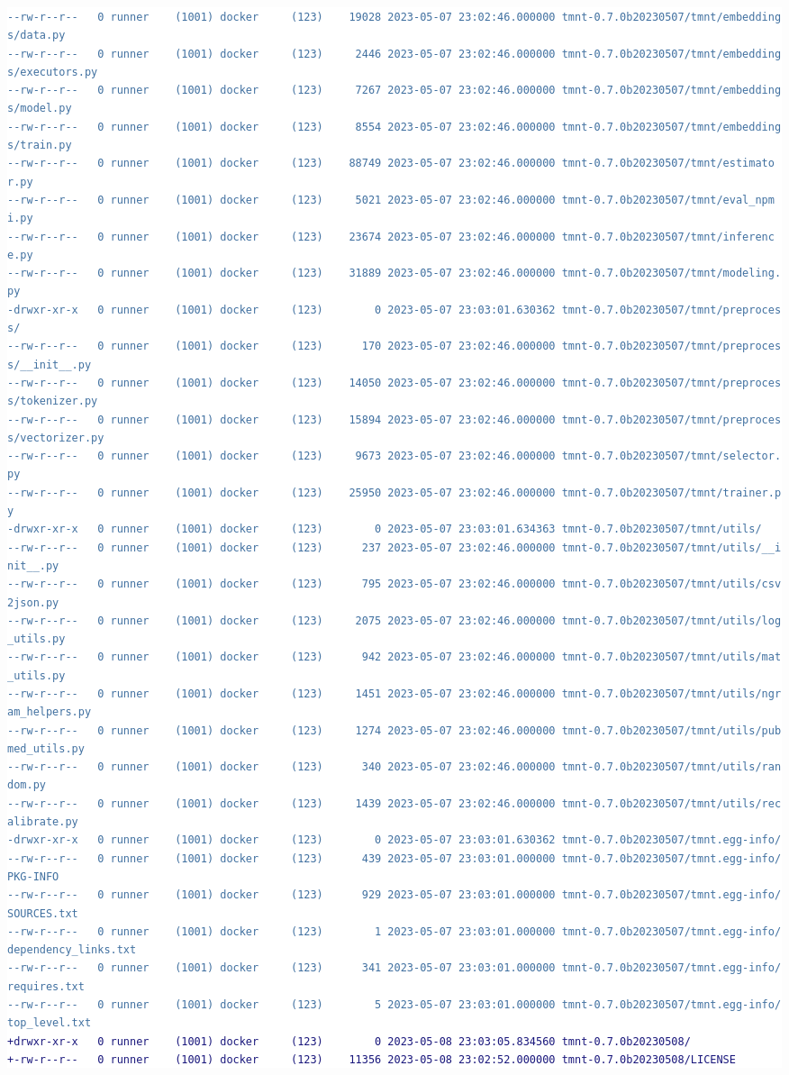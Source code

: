 ```diff
--rw-r--r--   0 runner    (1001) docker     (123)    19028 2023-05-07 23:02:46.000000 tmnt-0.7.0b20230507/tmnt/embeddings/data.py
--rw-r--r--   0 runner    (1001) docker     (123)     2446 2023-05-07 23:02:46.000000 tmnt-0.7.0b20230507/tmnt/embeddings/executors.py
--rw-r--r--   0 runner    (1001) docker     (123)     7267 2023-05-07 23:02:46.000000 tmnt-0.7.0b20230507/tmnt/embeddings/model.py
--rw-r--r--   0 runner    (1001) docker     (123)     8554 2023-05-07 23:02:46.000000 tmnt-0.7.0b20230507/tmnt/embeddings/train.py
--rw-r--r--   0 runner    (1001) docker     (123)    88749 2023-05-07 23:02:46.000000 tmnt-0.7.0b20230507/tmnt/estimator.py
--rw-r--r--   0 runner    (1001) docker     (123)     5021 2023-05-07 23:02:46.000000 tmnt-0.7.0b20230507/tmnt/eval_npmi.py
--rw-r--r--   0 runner    (1001) docker     (123)    23674 2023-05-07 23:02:46.000000 tmnt-0.7.0b20230507/tmnt/inference.py
--rw-r--r--   0 runner    (1001) docker     (123)    31889 2023-05-07 23:02:46.000000 tmnt-0.7.0b20230507/tmnt/modeling.py
-drwxr-xr-x   0 runner    (1001) docker     (123)        0 2023-05-07 23:03:01.630362 tmnt-0.7.0b20230507/tmnt/preprocess/
--rw-r--r--   0 runner    (1001) docker     (123)      170 2023-05-07 23:02:46.000000 tmnt-0.7.0b20230507/tmnt/preprocess/__init__.py
--rw-r--r--   0 runner    (1001) docker     (123)    14050 2023-05-07 23:02:46.000000 tmnt-0.7.0b20230507/tmnt/preprocess/tokenizer.py
--rw-r--r--   0 runner    (1001) docker     (123)    15894 2023-05-07 23:02:46.000000 tmnt-0.7.0b20230507/tmnt/preprocess/vectorizer.py
--rw-r--r--   0 runner    (1001) docker     (123)     9673 2023-05-07 23:02:46.000000 tmnt-0.7.0b20230507/tmnt/selector.py
--rw-r--r--   0 runner    (1001) docker     (123)    25950 2023-05-07 23:02:46.000000 tmnt-0.7.0b20230507/tmnt/trainer.py
-drwxr-xr-x   0 runner    (1001) docker     (123)        0 2023-05-07 23:03:01.634363 tmnt-0.7.0b20230507/tmnt/utils/
--rw-r--r--   0 runner    (1001) docker     (123)      237 2023-05-07 23:02:46.000000 tmnt-0.7.0b20230507/tmnt/utils/__init__.py
--rw-r--r--   0 runner    (1001) docker     (123)      795 2023-05-07 23:02:46.000000 tmnt-0.7.0b20230507/tmnt/utils/csv2json.py
--rw-r--r--   0 runner    (1001) docker     (123)     2075 2023-05-07 23:02:46.000000 tmnt-0.7.0b20230507/tmnt/utils/log_utils.py
--rw-r--r--   0 runner    (1001) docker     (123)      942 2023-05-07 23:02:46.000000 tmnt-0.7.0b20230507/tmnt/utils/mat_utils.py
--rw-r--r--   0 runner    (1001) docker     (123)     1451 2023-05-07 23:02:46.000000 tmnt-0.7.0b20230507/tmnt/utils/ngram_helpers.py
--rw-r--r--   0 runner    (1001) docker     (123)     1274 2023-05-07 23:02:46.000000 tmnt-0.7.0b20230507/tmnt/utils/pubmed_utils.py
--rw-r--r--   0 runner    (1001) docker     (123)      340 2023-05-07 23:02:46.000000 tmnt-0.7.0b20230507/tmnt/utils/random.py
--rw-r--r--   0 runner    (1001) docker     (123)     1439 2023-05-07 23:02:46.000000 tmnt-0.7.0b20230507/tmnt/utils/recalibrate.py
-drwxr-xr-x   0 runner    (1001) docker     (123)        0 2023-05-07 23:03:01.630362 tmnt-0.7.0b20230507/tmnt.egg-info/
--rw-r--r--   0 runner    (1001) docker     (123)      439 2023-05-07 23:03:01.000000 tmnt-0.7.0b20230507/tmnt.egg-info/PKG-INFO
--rw-r--r--   0 runner    (1001) docker     (123)      929 2023-05-07 23:03:01.000000 tmnt-0.7.0b20230507/tmnt.egg-info/SOURCES.txt
--rw-r--r--   0 runner    (1001) docker     (123)        1 2023-05-07 23:03:01.000000 tmnt-0.7.0b20230507/tmnt.egg-info/dependency_links.txt
--rw-r--r--   0 runner    (1001) docker     (123)      341 2023-05-07 23:03:01.000000 tmnt-0.7.0b20230507/tmnt.egg-info/requires.txt
--rw-r--r--   0 runner    (1001) docker     (123)        5 2023-05-07 23:03:01.000000 tmnt-0.7.0b20230507/tmnt.egg-info/top_level.txt
+drwxr-xr-x   0 runner    (1001) docker     (123)        0 2023-05-08 23:03:05.834560 tmnt-0.7.0b20230508/
+-rw-r--r--   0 runner    (1001) docker     (123)    11356 2023-05-08 23:02:52.000000 tmnt-0.7.0b20230508/LICENSE
```